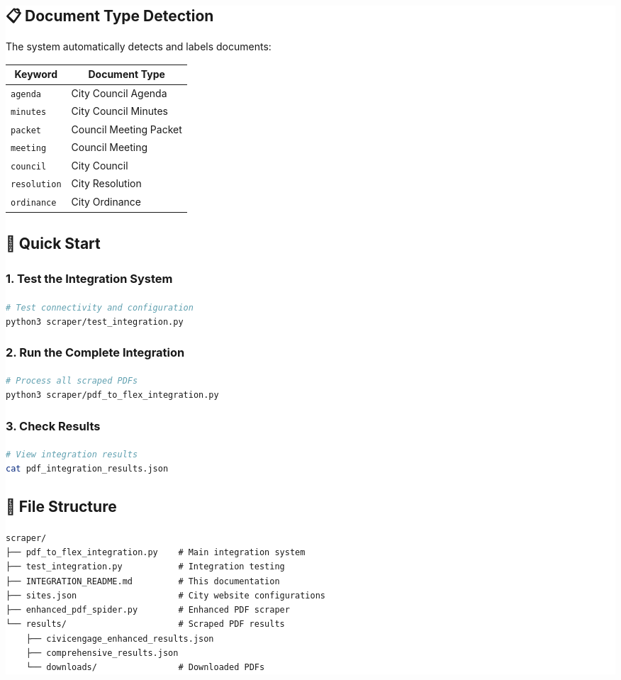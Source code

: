 ## 📋 Document Type Detection

The system automatically detects and labels documents:

| Keyword | Document Type |
|---------|---------------|
| `agenda` | City Council Agenda |
| `minutes` | City Council Minutes |
| `packet` | Council Meeting Packet |
| `meeting` | Council Meeting |
| `council` | City Council |
| `resolution` | City Resolution |
| `ordinance` | City Ordinance |

## 🚀 Quick Start

### 1. Test the Integration System

```bash
# Test connectivity and configuration
python3 scraper/test_integration.py
```

### 2. Run the Complete Integration

```bash
# Process all scraped PDFs
python3 scraper/pdf_to_flex_integration.py
```

### 3. Check Results

```bash
# View integration results
cat pdf_integration_results.json
```

## 📁 File Structure

```
scraper/
├── pdf_to_flex_integration.py    # Main integration system
├── test_integration.py           # Integration testing
├── INTEGRATION_README.md         # This documentation
├── sites.json                    # City website configurations
├── enhanced_pdf_spider.py        # Enhanced PDF scraper
└── results/                      # Scraped PDF results
    ├── civicengage_enhanced_results.json
    ├── comprehensive_results.json
    └── downloads/                # Downloaded PDFs
```
